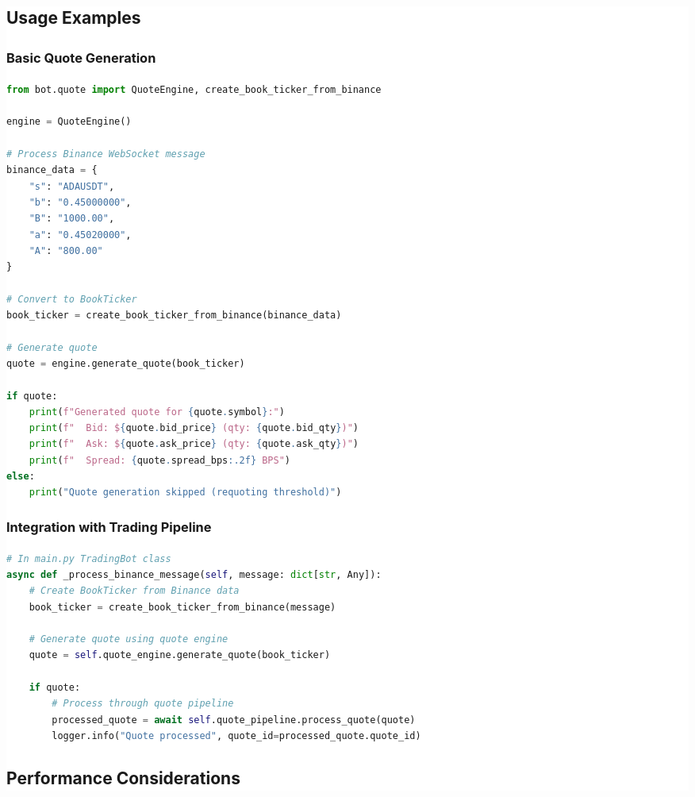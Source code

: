 ## Usage Examples

### Basic Quote Generation

```python
from bot.quote import QuoteEngine, create_book_ticker_from_binance

engine = QuoteEngine()

# Process Binance WebSocket message
binance_data = {
    "s": "ADAUSDT",
    "b": "0.45000000",
    "B": "1000.00",
    "a": "0.45020000",
    "A": "800.00"
}

# Convert to BookTicker
book_ticker = create_book_ticker_from_binance(binance_data)

# Generate quote
quote = engine.generate_quote(book_ticker)

if quote:
    print(f"Generated quote for {quote.symbol}:")
    print(f"  Bid: ${quote.bid_price} (qty: {quote.bid_qty})")
    print(f"  Ask: ${quote.ask_price} (qty: {quote.ask_qty})")
    print(f"  Spread: {quote.spread_bps:.2f} BPS")
else:
    print("Quote generation skipped (requoting threshold)")
```

### Integration with Trading Pipeline

```python
# In main.py TradingBot class
async def _process_binance_message(self, message: dict[str, Any]):
    # Create BookTicker from Binance data
    book_ticker = create_book_ticker_from_binance(message)

    # Generate quote using quote engine
    quote = self.quote_engine.generate_quote(book_ticker)

    if quote:
        # Process through quote pipeline
        processed_quote = await self.quote_pipeline.process_quote(quote)
        logger.info("Quote processed", quote_id=processed_quote.quote_id)
```

## Performance Considerations
